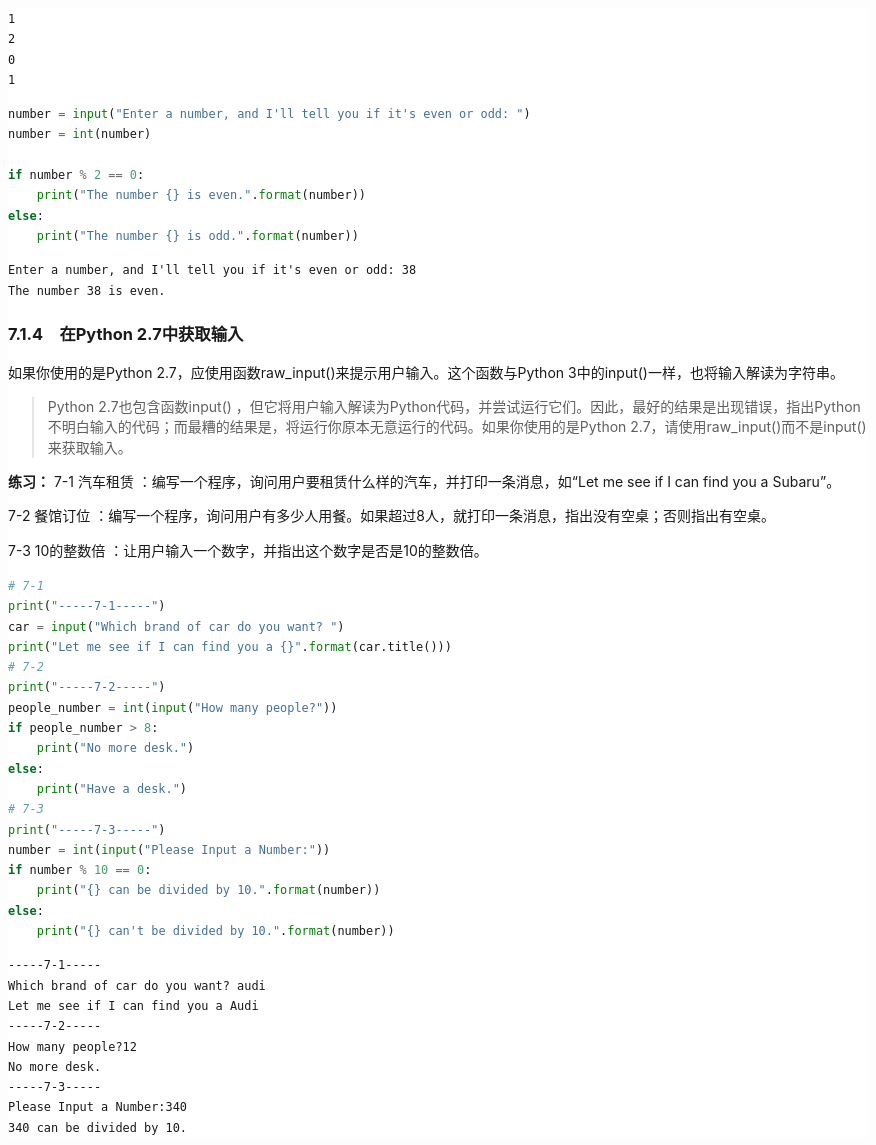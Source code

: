     1
    2
    0
    1



```python
number = input("Enter a number, and I'll tell you if it's even or odd: ")
number = int(number)

if number % 2 == 0:
    print("The number {} is even.".format(number))
else:
    print("The number {} is odd.".format(number))
```

    Enter a number, and I'll tell you if it's even or odd: 38
    The number 38 is even.


### 7.1.4　在Python 2.7中获取输入
如果你使用的是Python 2.7，应使用函数raw_input()来提示用户输入。这个函数与Python 3中的input()一样，也将输入解读为字符串。

> Python 2.7也包含函数input() ，但它将用户输入解读为Python代码，并尝试运行它们。因此，最好的结果是出现错误，指出Python不明白输入的代码；而最糟的结果是，将运行你原本无意运行的代码。如果你使用的是Python 2.7，请使用raw_input()而不是input()来获取输入。

**练习：**
7-1 汽车租赁 ：编写一个程序，询问用户要租赁什么样的汽车，并打印一条消息，如“Let me see if I can find you a Subaru”。

7-2 餐馆订位 ：编写一个程序，询问用户有多少人用餐。如果超过8人，就打印一条消息，指出没有空桌；否则指出有空桌。

7-3 10的整数倍 ：让用户输入一个数字，并指出这个数字是否是10的整数倍。


```python
# 7-1
print("-----7-1-----")
car = input("Which brand of car do you want? ")
print("Let me see if I can find you a {}".format(car.title()))
# 7-2
print("-----7-2-----")
people_number = int(input("How many people?"))
if people_number > 8:
    print("No more desk.")
else:
    print("Have a desk.")
# 7-3
print("-----7-3-----")
number = int(input("Please Input a Number:"))
if number % 10 == 0:
    print("{} can be divided by 10.".format(number))
else:
    print("{} can't be divided by 10.".format(number))
```

    -----7-1-----
    Which brand of car do you want? audi
    Let me see if I can find you a Audi
    -----7-2-----
    How many people?12
    No more desk.
    -----7-3-----
    Please Input a Number:340
    340 can be divided by 10.
